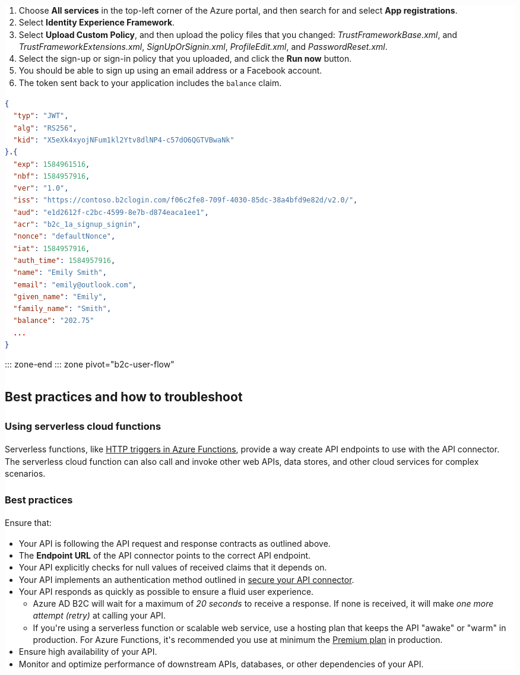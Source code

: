 1. Choose **All services** in the top-left corner of the Azure portal, and then search for and select **App registrations**.
1. Select **Identity Experience Framework**.
1. Select **Upload Custom Policy**, and then upload the policy files that you changed: *TrustFrameworkBase.xml*, and *TrustFrameworkExtensions.xml*, *SignUpOrSignin.xml*, *ProfileEdit.xml*, and *PasswordReset.xml*. 
1. Select the sign-up or sign-in policy that you uploaded, and click the **Run now** button.
1. You should be able to sign up using an email address or a Facebook account.
1. The token sent back to your application includes the `balance` claim.
```json
{
  "typ": "JWT",
  "alg": "RS256",
  "kid": "X5eXk4xyojNFum1kl2Ytv8dlNP4-c57dO6QGTVBwaNk"
}.{
  "exp": 1584961516,
  "nbf": 1584957916,
  "ver": "1.0",
  "iss": "https://contoso.b2clogin.com/f06c2fe8-709f-4030-85dc-38a4bfd9e82d/v2.0/",
  "aud": "e1d2612f-c2bc-4599-8e7b-d874eaca1ee1",
  "acr": "b2c_1a_signup_signin",
  "nonce": "defaultNonce",
  "iat": 1584957916,
  "auth_time": 1584957916,
  "name": "Emily Smith",
  "email": "emily@outlook.com",
  "given_name": "Emily",
  "family_name": "Smith",
  "balance": "202.75"
  ...
}
```
::: zone-end
::: zone pivot="b2c-user-flow"

## Best practices and how to troubleshoot

### Using serverless cloud functions

Serverless functions, like [HTTP triggers in Azure Functions](../azure-functions/functions-bindings-http-webhook-trigger.md), provide a way create API endpoints to use with the API connector. The serverless cloud function can also call and invoke other web APIs, data stores, and other cloud services for complex scenarios.

### Best practices

Ensure that:
* Your API is following the API request and response contracts as outlined above. 
* The **Endpoint URL** of the API connector points to the correct API endpoint.
* Your API explicitly checks for null values of received claims that it depends on.
* Your API implements an authentication method outlined in [secure your API connector](secure-rest-api.md).
* Your API responds as quickly as possible to ensure a fluid user experience.
    * Azure AD B2C will wait for a maximum of *20 seconds* to receive a response. If none is received, it will make *one more attempt (retry)* at calling your API.
    * If you're using a serverless function or scalable web service, use a hosting plan that keeps the API "awake" or "warm" in production. For Azure Functions, it's recommended you use at minimum the [Premium plan](../azure-functions/functions-scale.md) in production.
* Ensure high availability of your API.
* Monitor and optimize performance of downstream APIs, databases, or other dependencies of your API.

